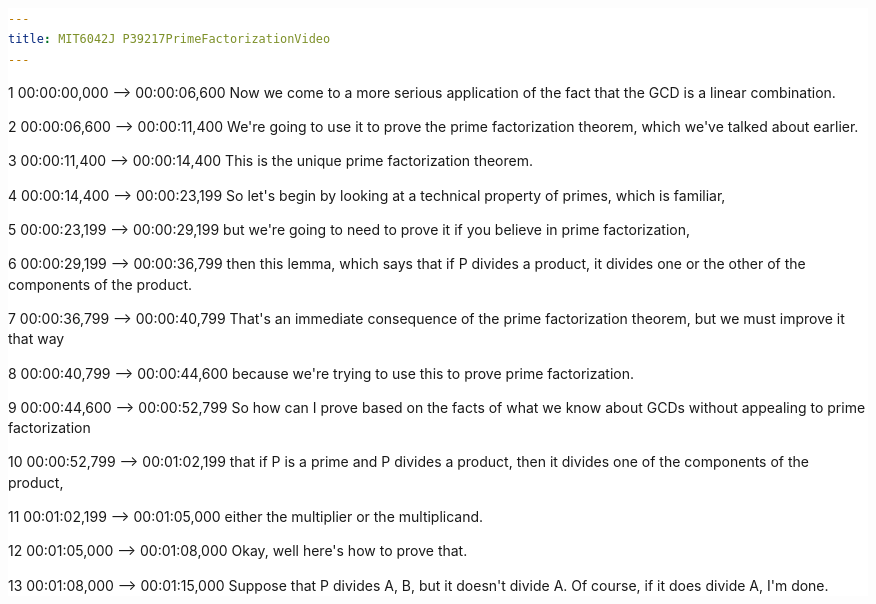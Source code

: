 ```yaml
---
title: MIT6042J P39217PrimeFactorizationVideo
---
```


1
00:00:00,000 --> 00:00:06,600
Now we come to a more serious application of the fact that the GCD is a linear combination.

2
00:00:06,600 --> 00:00:11,400
We're going to use it to prove the prime factorization theorem, which we've talked about earlier.

3
00:00:11,400 --> 00:00:14,400
This is the unique prime factorization theorem.

4
00:00:14,400 --> 00:00:23,199
So let's begin by looking at a technical property of primes, which is familiar,

5
00:00:23,199 --> 00:00:29,199
but we're going to need to prove it if you believe in prime factorization,

6
00:00:29,199 --> 00:00:36,799
then this lemma, which says that if P divides a product, it divides one or the other of the components of the product.

7
00:00:36,799 --> 00:00:40,799
That's an immediate consequence of the prime factorization theorem, but we must improve it that way

8
00:00:40,799 --> 00:00:44,600
because we're trying to use this to prove prime factorization.

9
00:00:44,600 --> 00:00:52,799
So how can I prove based on the facts of what we know about GCDs without appealing to prime factorization

10
00:00:52,799 --> 00:01:02,199
that if P is a prime and P divides a product, then it divides one of the components of the product,

11
00:01:02,199 --> 00:01:05,000
either the multiplier or the multiplicand.

12
00:01:05,000 --> 00:01:08,000
Okay, well here's how to prove that.

13
00:01:08,000 --> 00:01:15,000
Suppose that P divides A, B, but it doesn't divide A. Of course, if it does divide A, I'm done.
